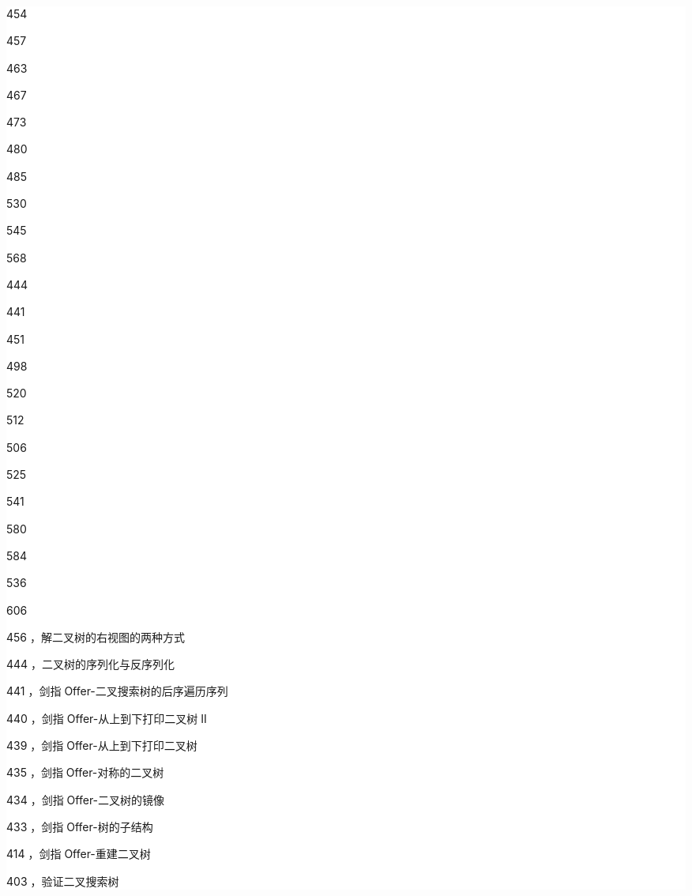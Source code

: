 454

457

463

467

473

480

485

530

545

568

444

441

451

498

520

512

506

525

541

580

584

536

606

456 ，解二叉树的右视图的两种方式

444 ，二叉树的序列化与反序列化

441 ，剑指 Offer-二叉搜索树的后序遍历序列

440 ，剑指 Offer-从上到下打印二叉树 II

439 ，剑指 Offer-从上到下打印二叉树

435 ，剑指 Offer-对称的二叉树

434 ，剑指 Offer-二叉树的镜像

433 ，剑指 Offer-树的子结构

414 ，剑指 Offer-重建二叉树

403 ，验证二叉搜索树

